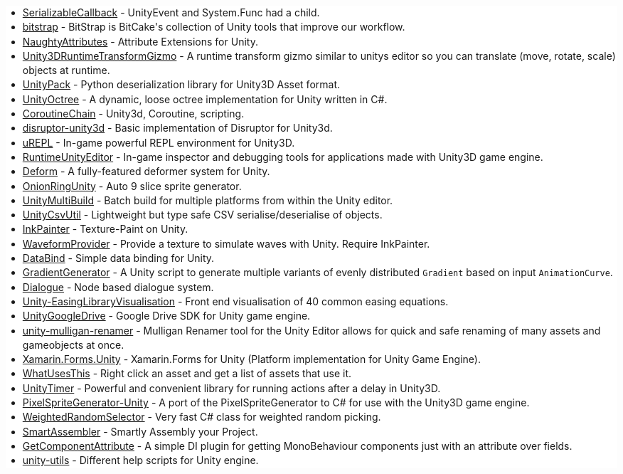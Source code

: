 - [SerializableCallback](https://github.com/Siccity/SerializableCallback) - UnityEvent and System.Func had a child.
- [bitstrap](https://github.com/bitcake/bitstrap) - BitStrap is BitCake's collection of Unity tools that improve our workflow.
- [NaughtyAttributes](https://github.com/dbrizov/NaughtyAttributes) - Attribute Extensions for Unity.
- [Unity3DRuntimeTransformGizmo](https://github.com/HiddenMonk/Unity3DRuntimeTransformGizmo) - A runtime transform gizmo similar to unitys editor so you can translate (move, rotate, scale) objects at runtime.
- [UnityPack](https://github.com/HearthSim/UnityPack) - Python deserialization library for Unity3D Asset format.
- [UnityOctree](https://github.com/Nition/UnityOctree) - A dynamic, loose octree implementation for Unity written in C#.
- [CoroutineChain](https://github.com/geniikw/CoroutineChain) - Unity3d, Coroutine, scripting.
- [disruptor-unity3d](https://github.com/dave-hillier/disruptor-unity3d) - Basic implementation of Disruptor for Unity3d.
- [uREPL](https://github.com/hecomi/uREPL) - In-game powerful REPL environment for Unity3D.
- [RuntimeUnityEditor](https://github.com/ManlyMarco/RuntimeUnityEditor) - In-game inspector and debugging tools for applications made with Unity3D game engine.
- [Deform](https://github.com/keenanwoodall/Deform) - A fully-featured deformer system for Unity.
- [OnionRingUnity](https://github.com/kyubuns/OnionRingUnity) - Auto 9 slice sprite generator.
- [UnityMultiBuild](https://github.com/sinbad/UnityMultiBuild) - Batch build for multiple platforms from within the Unity editor.
- [UnityCsvUtil](https://github.com/sinbad/UnityCsvUtil) - Lightweight but type safe CSV serialise/deserialise of objects.
- [InkPainter](https://github.com/EsProgram/InkPainter) - Texture-Paint on Unity.
- [WaveformProvider](https://github.com/EsProgram/WaveformProvider) - Provide a texture to simulate waves with Unity. Require InkPainter.
- [DataBind](https://github.com/tinrab/DataBind) - Simple data binding for Unity.
- [GradientGenerator](https://github.com/5argon/GradientGenerator) - A Unity script to generate multiple variants of evenly distributed `Gradient` based on input `AnimationCurve`.
- [Dialogue](https://github.com/Siccity/Dialogue) - Node based dialogue system.
- [Unity-EasingLibraryVisualisation](https://github.com/noisecrime/Unity-EasingLibraryVisualisation) - Front end visualisation of 40 common easing equations.
- [UnityGoogleDrive](https://github.com/Elringus/UnityGoogleDrive) - Google Drive SDK for Unity game engine.
- [unity-mulligan-renamer](https://github.com/redbluegames/unity-mulligan-renamer) - Mulligan Renamer tool for the Unity Editor allows for quick and safe renaming of many assets and gameobjects at once.
- [Xamarin.Forms.Unity](https://github.com/aosoft/Xamarin.Forms.Unity) - Xamarin.Forms for Unity (Platform implementation for Unity Game Engine).
- [WhatUsesThis](https://github.com/Facepunch/WhatUsesThis) - Right click an asset and get a list of assets that use it.
- [UnityTimer](https://github.com/akbiggs/UnityTimer) - Powerful and convenient library for running actions after a delay in Unity3D.
- [PixelSpriteGenerator-Unity](https://github.com/Shogan/PixelSpriteGenerator-Unity) - A port of the PixelSpriteGenerator to C# for use with the Unity3D game engine.
- [WeightedRandomSelector](https://github.com/viliwonka/WeightedRandomSelector) - Very fast C# class for weighted random picking.
- [SmartAssembler](https://github.com/Electronic-Brain/SmartAssembler) - Smartly Assembly your Project.
- [GetComponentAttribute](https://github.com/m3rt32/GetComponentAttribute) - A simple DI plugin for getting MonoBehaviour components just with an attribute over fields.
- [unity-utils](https://github.com/nubick/unity-utils) - Different help scripts for Unity engine.
